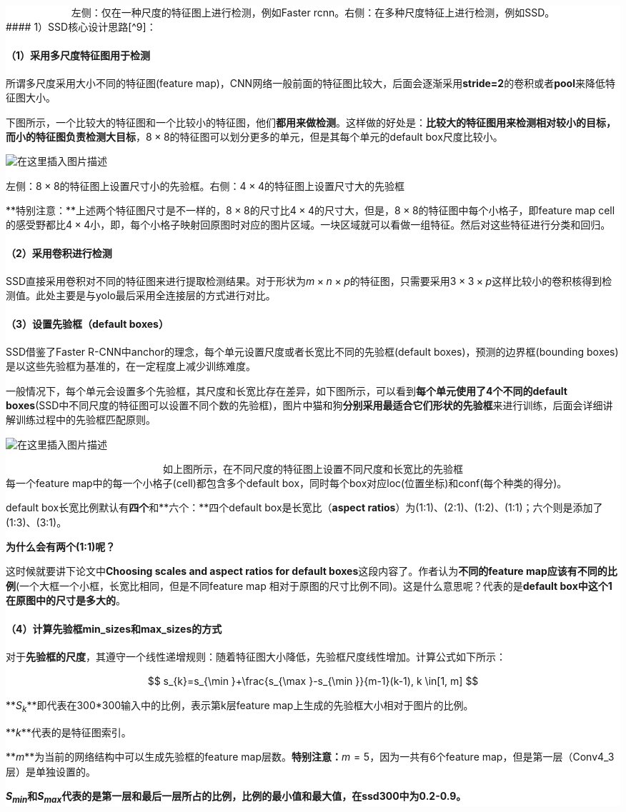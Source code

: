 <div align = "center">左侧：仅在一种尺度的特征图上进行检测，例如Faster rcnn。右侧：在多种尺度特征上进行检测，例如SSD。</div>
#### 1）SSD核心设计思路[^9]：

#### （1）采用多尺度特征图用于检测

所谓多尺度采用大小不同的特征图(feature map)，CNN网络一般前面的特征图比较大，后面会逐渐采用**stride=2**的卷积或者**pool**来降低特征图大小。

下图所示，一个比较大的特征图和一个比较小的特征图，他们**都用来做检测**。这样做的好处是：**比较大的特征图用来检测相对较小的目标，而小的特征图负责检测大目标**，$8\times8$的特征图可以划分更多的单元，但是其每个单元的default box尺度比较小。

![在这里插入图片描述](https://img-blog.csdnimg.cn/d98fa3cc029a4852b91f2cbd40b7f3f5.png#pic_center)

左侧：$8\times8$的特征图上设置尺寸小的先验框。右侧：$4\times4$的特征图上设置尺寸大的先验框

**特别注意：**上述两个特征图尺寸是不一样的，$8\times8$的尺寸比$4\times4$的尺寸大，但是，$8\times8$的特征图中每个小格子，即feature map cell的感受野都比$4\times4$小，即，每个小格子映射回原图时对应的图片区域。一块区域就可以看做一组特征。然后对这些特征进行分类和回归。

#### （2）采用卷积进行检测

SSD直接采用卷积对不同的特征图来进行提取检测结果。对于形状为$m\times n\times p$的特征图，只需要采用$3\times 3 \times p$这样比较小的卷积核得到检测值。此处主要是与yolo最后采用全连接层的方式进行对比。

#### （3）设置先验框（default boxes）

SSD借鉴了Faster R-CNN中anchor的理念，每个单元设置尺度或者长宽比不同的先验框(default boxes)，预测的边界框(bounding boxes)是以这些先验框为基准的，在一定程度上减少训练难度。

一般情况下，每个单元会设置多个先验框，其尺度和长宽比存在差异，如下图所示，可以看到**每个单元使用了4个不同的default boxes**(SSD中不同尺度的特征图可以设置不同个数的先验框)，图片中猫和狗**分别采用最适合它们形状的先验框**来进行训练，后面会详细讲解训练过程中的先验框匹配原则。

![在这里插入图片描述](https://img-blog.csdnimg.cn/85eedc8215fa403fa760d99f3c0e90b3.png#pic_center)

<div align = "center">如上图所示，在不同尺度的特征图上设置不同尺度和长宽比的先验框</div>
每一个feature map中的每一个小格子(cell)都包含多个default box，同时每个box对应loc(位置坐标)和conf(每个种类的得分)。

default box长宽比例默认有**四个**和**六个：**四个default box是长宽比（**aspect ratios**）为(1:1)、(2:1)、(1:2)、(1:1)；六个则是添加了(1:3)、(3:1)。

**为什么会有两个(1:1)呢？**

这时候就要讲下论文中**Choosing scales and aspect ratios for default boxes**这段内容了。作者认为**不同的feature map应该有不同的比例**(一个大框一个小框，长宽比相同，但是不同feature map 相对于原图的尺寸比例不同)。这是什么意思呢？代表的是**default box中这个1在原图中的尺寸是多大的**。

#### **（4）计算先验框min_sizes和max_sizes的方式**

对于**先验框的尺度**，其遵守一个线性递增规则：随着特征图大小降低，先验框尺度线性增加。计算公式如下所示：

$$
s_{k}=s_{\min }+\frac{s_{\max }-s_{\min }}{m-1}(k-1), k \in[1, m]
$$

**$S_k$**即代表在300*300输入中的比例，表示第k层feature map上生成的先验框大小相对于图片的比例。

**$k$**代表的是特征图索引。

**$m$**为当前的网络结构中可以生成先验框的feature map层数。**特别注意：**$m=5$，因为一共有6个feature map，但是第一层（Conv4_3层）是单独设置的。

**$S_{min}$**和**$S_{max}$**代表的是第一层和最后一层所占的比例，比例的最小值和最大值，在**ssd300中为0.2-0.9。**

